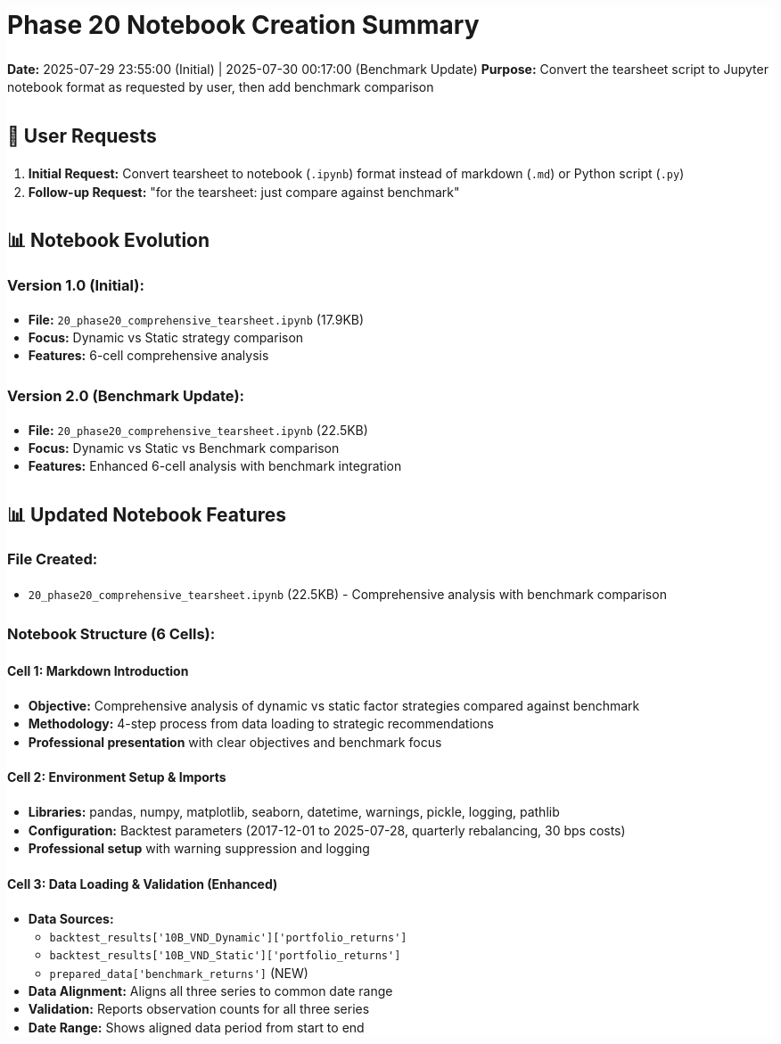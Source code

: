 # Phase 20 Notebook Creation Summary

**Date:** 2025-07-29 23:55:00 (Initial) | 2025-07-30 00:17:00 (Benchmark Update)
**Purpose:** Convert the tearsheet script to Jupyter notebook format as requested by user, then add benchmark comparison

## 🎯 User Requests

1. **Initial Request:** Convert tearsheet to notebook (`.ipynb`) format instead of markdown (`.md`) or Python script (`.py`)
2. **Follow-up Request:** "for the tearsheet: just compare against benchmark"

## 📊 Notebook Evolution

### **Version 1.0 (Initial):**
- **File:** `20_phase20_comprehensive_tearsheet.ipynb` (17.9KB)
- **Focus:** Dynamic vs Static strategy comparison
- **Features:** 6-cell comprehensive analysis

### **Version 2.0 (Benchmark Update):**
- **File:** `20_phase20_comprehensive_tearsheet.ipynb` (22.5KB)
- **Focus:** Dynamic vs Static vs Benchmark comparison
- **Features:** Enhanced 6-cell analysis with benchmark integration

## 📊 Updated Notebook Features

### **File Created:**
- `20_phase20_comprehensive_tearsheet.ipynb` (22.5KB) - Comprehensive analysis with benchmark comparison

### **Notebook Structure (6 Cells):**

#### **Cell 1: Markdown Introduction**
- **Objective:** Comprehensive analysis of dynamic vs static factor strategies compared against benchmark
- **Methodology:** 4-step process from data loading to strategic recommendations
- **Professional presentation** with clear objectives and benchmark focus

#### **Cell 2: Environment Setup & Imports**
- **Libraries:** pandas, numpy, matplotlib, seaborn, datetime, warnings, pickle, logging, pathlib
- **Configuration:** Backtest parameters (2017-12-01 to 2025-07-28, quarterly rebalancing, 30 bps costs)
- **Professional setup** with warning suppression and logging

#### **Cell 3: Data Loading & Validation (Enhanced)**
- **Data Sources:** 
  - `backtest_results['10B_VND_Dynamic']['portfolio_returns']`
  - `backtest_results['10B_VND_Static']['portfolio_returns']`
  - `prepared_data['benchmark_returns']` (NEW)
- **Data Alignment:** Aligns all three series to common date range
- **Validation:** Reports observation counts for all three series
- **Date Range:** Shows aligned data period from start to end
